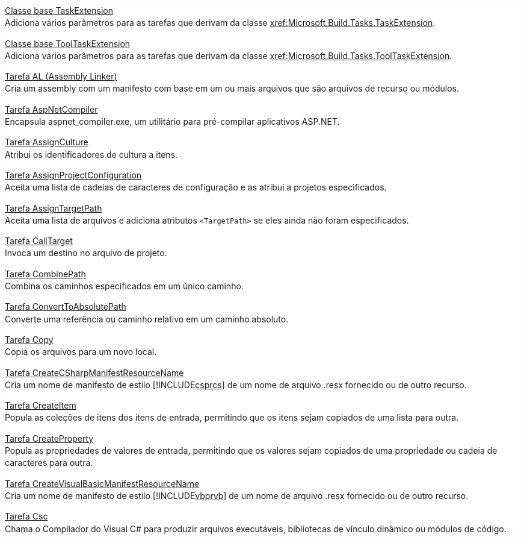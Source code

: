  [Classe base TaskExtension](../msbuild/taskextension-base-class.md)  
 Adiciona vários parâmetros para as tarefas que derivam da classe <xref:Microsoft.Build.Tasks.TaskExtension>.  
  
 [Classe base ToolTaskExtension](../msbuild/tooltaskextension-base-class.md)  
 Adiciona vários parâmetros para as tarefas que derivam da classe <xref:Microsoft.Build.Tasks.ToolTaskExtension>.  
  
 [Tarefa AL (Assembly Linker)](../msbuild/al-assembly-linker-task.md)  
 Cria um assembly com um manifesto com base em um ou mais arquivos que são arquivos de recurso ou módulos.  
  
 [Tarefa AspNetCompiler](../msbuild/aspnetcompiler-task.md)  
 Encapsula aspnet_compiler.exe, um utilitário para pré-compilar aplicativos ASP.NET.  
  
 [Tarefa AssignCulture](../msbuild/assignculture-task.md)  
 Atribui os identificadores de cultura a itens.  
  
 [Tarefa AssignProjectConfiguration](../msbuild/assignprojectconfiguration-task.md)  
 Aceita uma lista de cadeias de caracteres de configuração e as atribui a projetos especificados.  
  
 [Tarefa AssignTargetPath](../msbuild/assigntargetpath-task.md)  
 Aceita uma lista de arquivos e adiciona atributos `<TargetPath>` se eles ainda não foram especificados.  
  
 [Tarefa CallTarget](../msbuild/calltarget-task.md)  
 Invoca um destino no arquivo de projeto.  
  
 [Tarefa CombinePath](../msbuild/combinepath-task.md)  
 Combina os caminhos especificados em um único caminho.  
  
 [Tarefa ConvertToAbsolutePath](../msbuild/converttoabsolutepath-task.md)  
 Converte uma referência ou caminho relativo em um caminho absoluto.  
  
 [Tarefa Copy](../msbuild/copy-task.md)  
 Copia os arquivos para um novo local.  
  
 [Tarefa CreateCSharpManifestResourceName](../msbuild/createcsharpmanifestresourcename-task.md)  
 Cria um nome de manifesto de estilo [!INCLUDE[csprcs](../includes/csprcs-md.md)] de um nome de arquivo .resx fornecido ou de outro recurso.  
  
 [Tarefa CreateItem](../msbuild/createitem-task.md)  
 Popula as coleções de itens dos itens de entrada, permitindo que os itens sejam copiados de uma lista para outra.  
  
 [Tarefa CreateProperty](../msbuild/createproperty-task.md)  
 Popula as propriedades de valores de entrada, permitindo que os valores sejam copiados de uma propriedade ou cadeia de caracteres para outra.  
  
 [Tarefa CreateVisualBasicManifestResourceName](../msbuild/createvisualbasicmanifestresourcename-task.md)  
 Cria um nome de manifesto de estilo [!INCLUDE[vbprvb](../includes/vbprvb-md.md)] de um nome de arquivo .resx fornecido ou de outro recurso.  
  
 [Tarefa Csc](../msbuild/csc-task.md)  
 Chama o Compilador do Visual C# para produzir arquivos executáveis, bibliotecas de vínculo dinâmico ou módulos de código.  
  